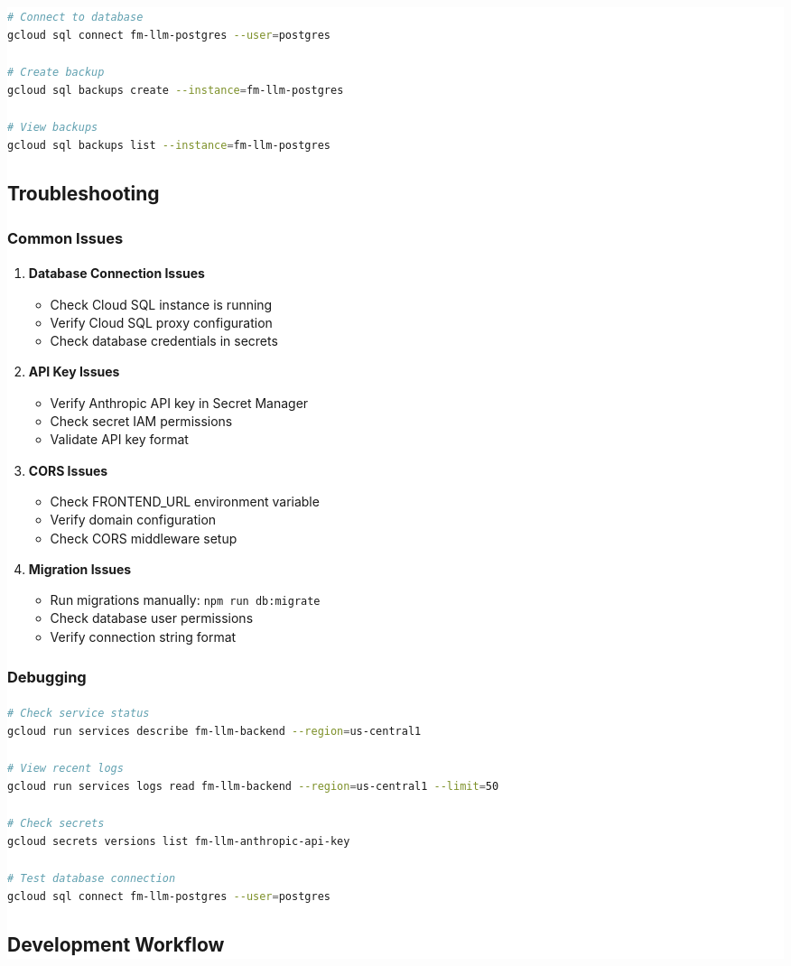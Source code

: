 ```bash
# Connect to database
gcloud sql connect fm-llm-postgres --user=postgres

# Create backup
gcloud sql backups create --instance=fm-llm-postgres

# View backups
gcloud sql backups list --instance=fm-llm-postgres
```

## Troubleshooting

### Common Issues

1. **Database Connection Issues**
   - Check Cloud SQL instance is running
   - Verify Cloud SQL proxy configuration
   - Check database credentials in secrets

2. **API Key Issues**
   - Verify Anthropic API key in Secret Manager
   - Check secret IAM permissions
   - Validate API key format

3. **CORS Issues**
   - Check FRONTEND_URL environment variable
   - Verify domain configuration
   - Check CORS middleware setup

4. **Migration Issues**
   - Run migrations manually: `npm run db:migrate`
   - Check database user permissions
   - Verify connection string format

### Debugging

```bash
# Check service status
gcloud run services describe fm-llm-backend --region=us-central1

# View recent logs
gcloud run services logs read fm-llm-backend --region=us-central1 --limit=50

# Check secrets
gcloud secrets versions list fm-llm-anthropic-api-key

# Test database connection
gcloud sql connect fm-llm-postgres --user=postgres
```

## Development Workflow
